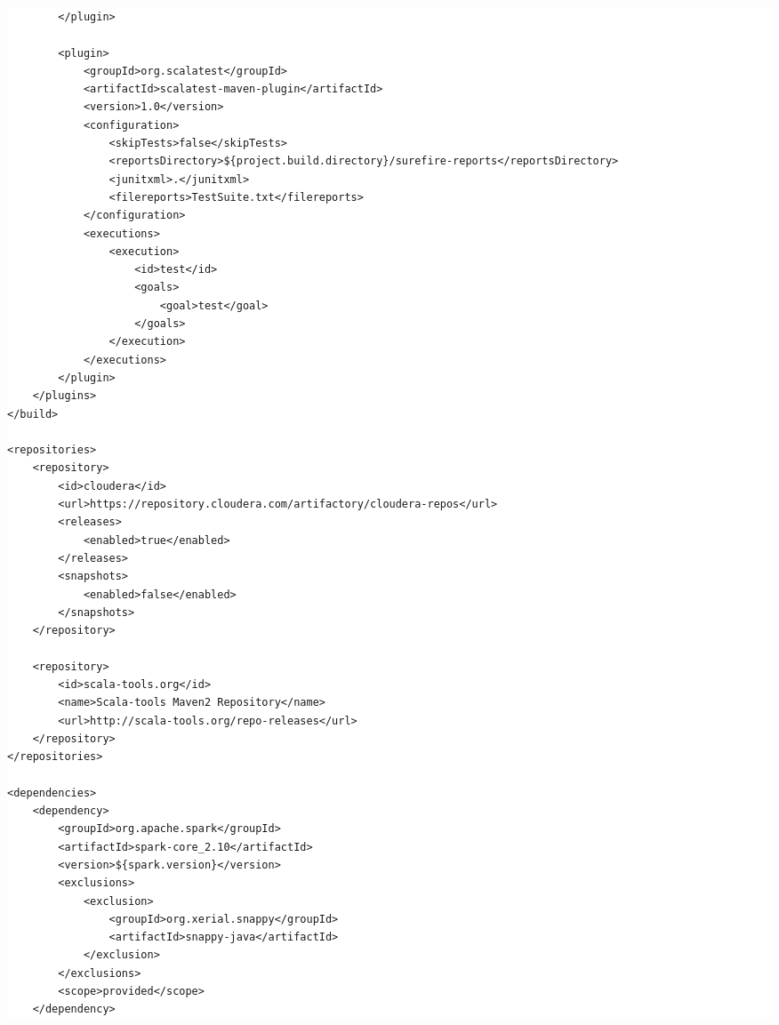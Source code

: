             </plugin>

            <plugin>
                <groupId>org.scalatest</groupId>
                <artifactId>scalatest-maven-plugin</artifactId>
                <version>1.0</version>
                <configuration>
                    <skipTests>false</skipTests>
                    <reportsDirectory>${project.build.directory}/surefire-reports</reportsDirectory>
                    <junitxml>.</junitxml>
                    <filereports>TestSuite.txt</filereports>
                </configuration>
                <executions>
                    <execution>
                        <id>test</id>
                        <goals>
                            <goal>test</goal>
                        </goals>
                    </execution>
                </executions>
            </plugin>
        </plugins>
    </build>

    <repositories>
        <repository>
            <id>cloudera</id>
            <url>https://repository.cloudera.com/artifactory/cloudera-repos</url>
            <releases>
                <enabled>true</enabled>
            </releases>
            <snapshots>
                <enabled>false</enabled>
            </snapshots>
        </repository>

        <repository>
            <id>scala-tools.org</id>
            <name>Scala-tools Maven2 Repository</name>
            <url>http://scala-tools.org/repo-releases</url>
        </repository>
    </repositories>

    <dependencies>
        <dependency>
            <groupId>org.apache.spark</groupId>
            <artifactId>spark-core_2.10</artifactId>
            <version>${spark.version}</version>
            <exclusions>
                <exclusion>
                    <groupId>org.xerial.snappy</groupId>
                    <artifactId>snappy-java</artifactId>
                </exclusion>
            </exclusions>
            <scope>provided</scope>
        </dependency>
